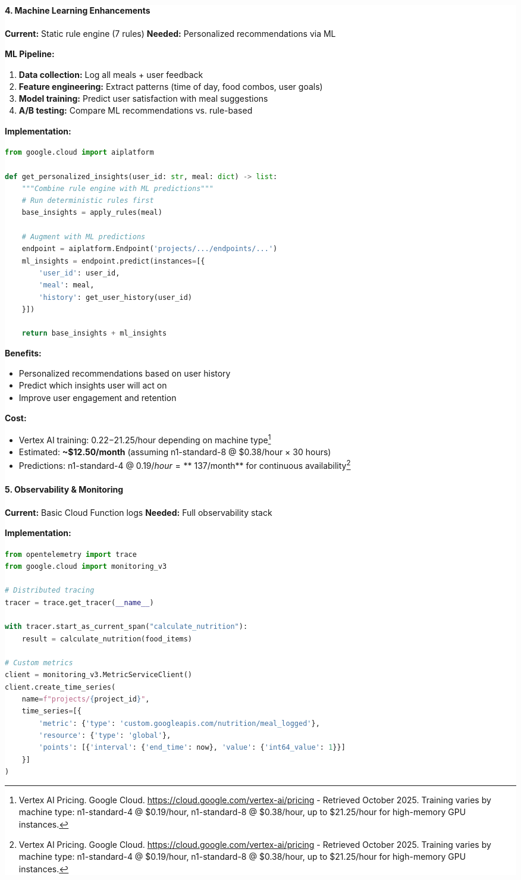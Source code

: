 #### 4. Machine Learning Enhancements
**Current:** Static rule engine (7 rules)
**Needed:** Personalized recommendations via ML

**ML Pipeline:**
1. **Data collection:** Log all meals + user feedback
2. **Feature engineering:** Extract patterns (time of day, food combos, user goals)
3. **Model training:** Predict user satisfaction with meal suggestions
4. **A/B testing:** Compare ML recommendations vs. rule-based

**Implementation:**
```python
from google.cloud import aiplatform

def get_personalized_insights(user_id: str, meal: dict) -> list:
    """Combine rule engine with ML predictions"""
    # Run deterministic rules first
    base_insights = apply_rules(meal)

    # Augment with ML predictions
    endpoint = aiplatform.Endpoint('projects/.../endpoints/...')
    ml_insights = endpoint.predict(instances=[{
        'user_id': user_id,
        'meal': meal,
        'history': get_user_history(user_id)
    }])

    return base_insights + ml_insights
```

**Benefits:**
- Personalized recommendations based on user history
- Predict which insights user will act on
- Improve user engagement and retention

**Cost:**
- Vertex AI training: $0.22-$21.25/hour depending on machine type[^5]
- Estimated: **~$12.50/month** (assuming n1-standard-8 @ $0.38/hour × 30 hours)
- Predictions: n1-standard-4 @ $0.19/hour = **~$137/month** for continuous availability[^5]

#### 5. Observability & Monitoring
**Current:** Basic Cloud Function logs
**Needed:** Full observability stack

**Implementation:**
```python
from opentelemetry import trace
from google.cloud import monitoring_v3

# Distributed tracing
tracer = trace.get_tracer(__name__)

with tracer.start_as_current_span("calculate_nutrition"):
    result = calculate_nutrition(food_items)

# Custom metrics
client = monitoring_v3.MetricServiceClient()
client.create_time_series(
    name=f"projects/{project_id}",
    time_series=[{
        'metric': {'type': 'custom.googleapis.com/nutrition/meal_logged'},
        'resource': {'type': 'global'},
        'points': [{'interval': {'end_time': now}, 'value': {'int64_value': 1}}]
    }]
)
```


[^1]: Cloud Functions Pricing. Google Cloud. https://cloud.google.com/functions/pricing - Retrieved October 2025. Cloud Run functions cost $0.40 per million invocations (after 2M free tier).
[^2]: Firestore Pricing. Google Cloud. https://cloud.google.com/firestore/pricing - Retrieved October 2025. Pricing: $0.06 per 100,000 document reads ($0.60/million), $0.18 per 100,000 document writes ($1.80/million), $0.18/GB/month storage.
[^3]: Memorystore for Redis Pricing. Google Cloud. https://cloud.google.com/memorystore/docs/redis/pricing - Retrieved October 2025. Standard Tier capacity pricing in us-central1: $0.024-0.046/GB/hour depending on instance size.
[^4]: Cloud Load Balancing Pricing. Google Cloud. https://cloud.google.com/load-balancing/pricing - Retrieved October 2025. Global HTTP(S) Load Balancer forwarding rules: $0.025/hour.
[^5]: Vertex AI Pricing. Google Cloud. https://cloud.google.com/vertex-ai/pricing - Retrieved October 2025. Training varies by machine type: n1-standard-4 @ $0.19/hour, n1-standard-8 @ $0.38/hour, up to $21.25/hour for high-memory GPU instances.
[^6]: General Data Protection Regulation (GDPR). Articles 17 & 20. https://gdpr-info.eu/ - Article 17: Right to erasure ("right to be forgotten"). Article 20: Right to data portability. Data protection requirements must "travel with the data" when transferred outside EU.
[^7]: HIPAA Compliance on Google Cloud. Google Cloud Security & Compliance. https://cloud.google.com/security/compliance/hipaa - Retrieved October 2025. Google Cloud offers HIPAA-compliant products with BAA availability, AES-256 encryption at rest, TLS 1.2+ in transit.
[^8]: Cloud Functions Performance Best Practices. Google Cloud. https://cloud.google.com/run/docs/tips/functions-best-practices - Retrieved October 2025. Cold starts vary by runtime and dependencies; use minimum instances for latency-sensitive applications. Warm functions typically respond in <500ms with optimization.
[^9]: Cloud Run Functions Service Level Agreement (SLA). Google Cloud. https://cloud.google.com/functions/sla - Retrieved October 2025. Monthly Uptime Percentage >= 99.95% for Cloud Run functions in most regions.
[^10]: Firestore Best Practices - Understand Reads and Writes at Scale. Google Cloud. https://cloud.google.com/firestore/docs/best-practices - Retrieved October 2025. Follow "500/50/5 rule": Start at 500 operations/second, increase by 50% every 5 minutes to avoid hotspots.
[^11]: Cloud Functions Quotas. Google Cloud. https://cloud.google.com/functions/quotas - Retrieved October 2025. Default maximum instances for 2nd gen HTTP functions: 100 (can be increased to 1,000). Default concurrency: 1 request per instance.
[^12]: Cloud CDN Pricing. Google Cloud. https://cloud.google.com/cdn/pricing - Retrieved October 2025. Cache egress: $0.08/GiB for first 10 TiB/month, $0.055/GiB for 10-150 TiB, $0.03/GiB for 150-500 TiB.
[^13]: HIPAA Audit Log Requirements. NIST Special Publication 800-66 Revision 2. https://www.nist.gov/privacy-framework/nist-sp-800-66 - HIPAA Security Rule (45 C.F.R. § 164.312(b)) requires audit controls. NIST SP 800-66 recommends minimum 6-year retention for "documentation of actions and activities."
[^14]: AWS Lambda Pricing. Amazon Web Services. https://aws.amazon.com/lambda/pricing/ - Retrieved October 2025. Lambda charges $0.20 per million requests plus compute duration ($0.0000166667/GB-s). Free tier: 1M requests/month.
[^15]: AWS DynamoDB Pricing. Amazon Web Services. https://aws.amazon.com/dynamodb/pricing/ - Retrieved October 2025. On-demand pricing (effective Nov 2024): $0.125/M read request units, $0.625/M write request units. 50% reduction from previous pricing.
[^16]: AWS ElastiCache Pricing. Amazon Web Services. https://aws.amazon.com/elasticache/pricing/ - Retrieved October 2025. Node pricing varies by instance type: cache.t4g.small (1.37GB) = $23/month, cache.r7g.large (13.07GB) = $175/month. Valkey 20% cheaper than Redis OSS.
[^17]: AWS CloudFront Pricing. Amazon Web Services. https://aws.amazon.com/cloudfront/pricing/ - Retrieved October 2025. Data transfer: $0.085/GB (first 10TB, US region), $0.060/GB (10-150TB). Free tier: 1TB/month.
[^18]: AWS Application Load Balancer Pricing. Amazon Web Services. https://aws.amazon.com/elasticloadbalancing/pricing/ - Retrieved October 2025. Base: $0.0225/hour ($16.43/month) + $0.008/LCU-hour. 10 LCUs = $74.83/month total.
[^19]: AWS Bedrock Pricing. Amazon Web Services. https://aws.amazon.com/bedrock/pricing/ - Retrieved October 2025. Claude Sonnet 4: $0.003/1K input tokens, $0.015/1K output tokens. Batch inference available at 50% discount.